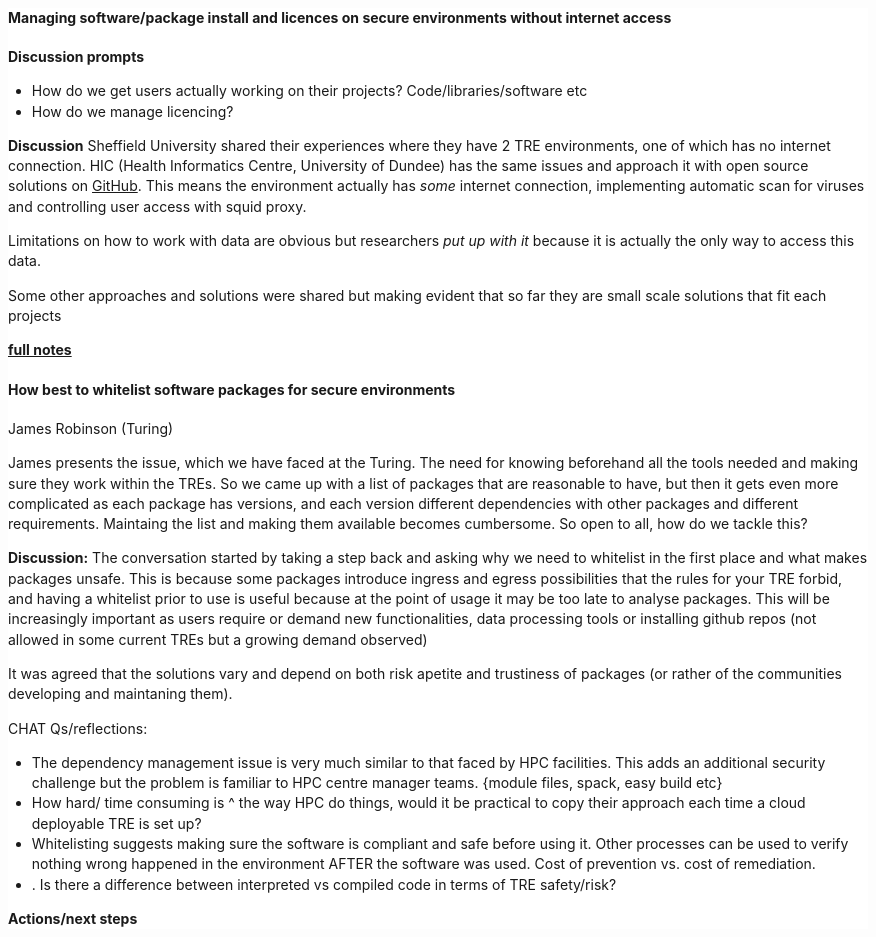 #### **Managing software/package install and licences on secure environments without internet access**

**Discussion prompts**
* How do we get users actually working on their projects? Code/libraries/software etc
* How do we manage licencing?

**Discussion**
Sheffield University shared their experiences where they have 2 TRE environments, one of which has no internet connection.
HIC (Health Informatics Centre, University of Dundee) has the same issues and approach it with open source solutions on [GitHub](https://github.com/hic-infra/shared-services-ansible-roles/). This means the environment actually has *some* internet connection, implementing automatic scan for viruses and controlling user access with squid proxy.

Limitations on how to work with data are obvious but researchers *put up with it* because it is actually the only way to access this data.

Some other approaches and solutions were shared but making evident that so far they are small scale solutions that fit each projects

[**full notes**](project-discussion-package-licensing.md)

#### **How best to whitelist software packages for secure environments**

James Robinson (Turing)

James presents the issue, which we have faced at the Turing. The need for knowing beforehand all the tools needed and making sure they work within the TREs. So we came up with a list of packages that are reasonable to have, but then it gets even more complicated as each package has versions, and each version different dependencies with other packages and different requirements. Maintaing the list and making them available becomes cumbersome. So open to all, how do we tackle this?

**Discussion:** The conversation started by taking a step back and asking why we need to whitelist in the first place and what makes packages unsafe. This is because some packages introduce ingress and egress possibilities that the rules for your TRE forbid, and having a whitelist prior to use is useful because at the point of usage it may be too late to analyse packages. This will be increasingly important as users require or demand new functionalities, data processing tools or installing github repos (not allowed in some current TREs but a growing demand observed)

It was agreed that the solutions vary and depend on both risk apetite and trustiness of packages (or rather of the communities developing and maintaning them). 

CHAT Qs/reflections:
- The dependency management issue is very much similar to that faced by HPC facilities. This adds an additional security challenge but the problem is familiar to HPC centre manager teams. {module files, spack, easy build etc}
- How hard/ time consuming is ^ the way HPC do things, would it be practical to copy their approach each time a cloud deployable TRE is set up?
- Whitelisting suggests making sure the software is compliant and safe before using it. Other processes can be used to verify nothing wrong happened in the environment AFTER the software was used. Cost of prevention vs. cost of remediation.
- . Is there a difference between interpreted vs compiled code in terms of TRE safety/risk?

**Actions/next steps**
